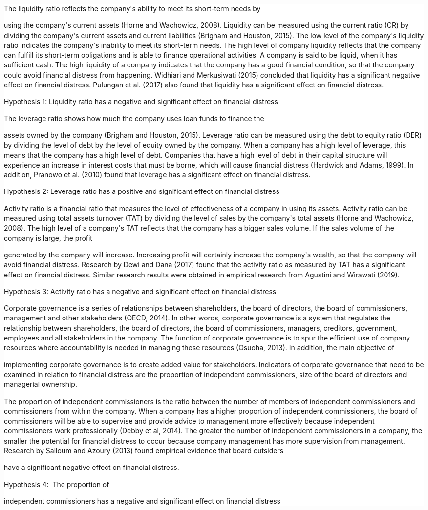 <p><span class="font4">The liquidity ratio reflects the company's ability to meet its short-term needs by</span></p>
<p><span class="font4">using the company's current assets (Horne and Wachowicz, 2008). Liquidity can be measured using the current ratio (CR) by dividing the company's current assets and current liabilities (Brigham and Houston, 2015). The low level of the company's liquidity ratio indicates the company's inability to meet its short-term needs. The high level of company liquidity reflects that the company can fulfill its short-term obligations and is able to finance operational activities. A company is said to be liquid, when it has sufficient cash. The high liquidity of a company indicates that the company has a good financial condition, so that the company could avoid financial distress from happening. Widhiari and Merkusiwati (2015) concluded that liquidity has a significant negative effect on financial distress. Pulungan et al. (2017) also found that liquidity has a significant effect on financial distress.</span></p>
<p><span class="font4">Hypothesis 1: Liquidity ratio has a negative and significant effect on financial distress</span></p>
<p><span class="font4">The leverage ratio shows how much the company uses loan funds to finance the</span></p>
<p><span class="font4">assets owned by the company (Brigham and Houston, 2015). Leverage ratio can be measured using the debt to equity ratio (DER) by dividing the level of debt by the level of equity owned by the company. When a company has a high level of leverage, this means that the company has a high level of debt. Companies that have a high level of debt in their capital structure will experience an increase in interest costs that must be borne, which will cause financial distress (Hardwick and Adams, 1999). In addition, Pranowo et al. (2010) found that leverage has a significant effect on financial distress.</span></p>
<p><span class="font4">Hypothesis 2: Leverage ratio has a positive and significant effect on financial distress</span></p>
<p><span class="font4">Activity ratio is a financial ratio that measures the level of effectiveness of a company in using its assets. Activity ratio can be measured using total assets turnover (TAT) by dividing the level of sales by the company's total assets (Horne and Wachowicz, 2008). The high level of a company's TAT reflects that the company has a bigger sales volume. If the sales volume of the company is large, the profit</span></p>
<p><span class="font4">generated by the company will increase. Increasing profit will certainly increase the company's wealth, so that the company will avoid financial distress. Research by Dewi and Dana (2017) found that the activity ratio as measured by TAT has a significant effect on financial distress. Similar research results were obtained in empirical research from Agustini and Wirawati (2019).</span></p>
<p><span class="font4">Hypothesis 3: Activity ratio has a negative and significant effect on financial distress</span></p>
<p><span class="font4">Corporate governance is a series of relationships between shareholders, the board of directors, the board of commissioners, management and other stakeholders (OECD, 2014). In other words, corporate governance is a system that regulates the relationship between shareholders, the board of directors, the board of commissioners, managers, creditors, government, employees and all stakeholders in the company. The function of corporate governance is to spur the efficient use of company resources where accountability is needed in managing these resources (Osuoha, 2013). In addition, the main objective of</span></p>
<p><span class="font4">implementing corporate governance is to create added value for stakeholders. Indicators of corporate governance that need to be examined in relation to financial distress are the proportion of independent commissioners, size of the board of directors and managerial ownership.</span></p>
<p><span class="font4">The proportion of independent commissioners is the ratio between the number of members of independent commissioners and commissioners from within the company. When a company has a higher proportion of independent commissioners, the board of commissioners will be able to supervise and provide advice to management more effectively because independent commissioners work professionally (Debby et al, 2014). The greater the number of independent commissioners in a company, the smaller the potential for financial distress to occur because company management has more supervision from management. Research by Salloum and Azoury (2013) found empirical evidence that board outsiders</span></p>
<p><span class="font4">have a significant negative effect on financial distress.</span></p>
<p><span class="font4">Hypothesis 4: &nbsp;The proportion of</span></p>
<p><span class="font4">independent commissioners has a negative and significant effect on financial distress</span></p>